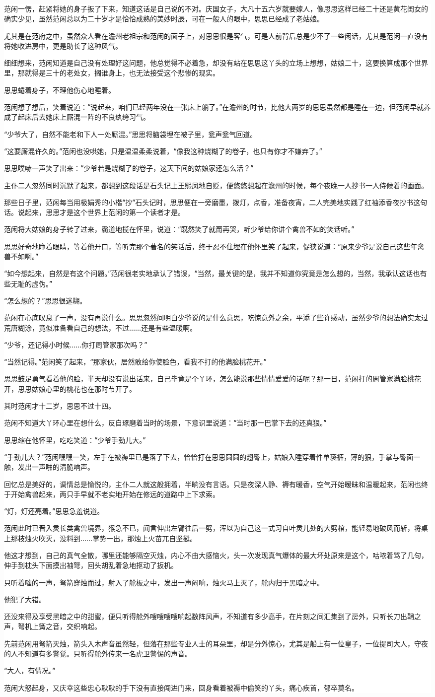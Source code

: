 范闲一愣，赶紧将她的身子扳了下来，知道这话是自己说的不对。庆国女子，大凡十五六岁就要嫁人，像思思这样已经二十还是黄花闺女的确实少见，虽然范闲总以为二十岁才是恰恰成熟的美妙时辰，可在一般人的眼中，思思已经成了老姑娘。

尤其是在范府之中，虽然众人看在澹州老祖宗和范闲的面子上，对思思很是客气，可是人前背后总是少不了一些闲话，尤其是范闲一直没有将她收进房中，更是助长了这种风气。

细细想来，范闲知道是自己没有处理好这问题，他总觉得不必着急，却没有站在思思这丫头的立场上想想，姑娘二十，这要换算成那个世界里，那就得是三十的老处女，搁谁身上，也无法接受这个悲惨的现实。

思思蜷着身子，不理他伤心地睡着。

范闲想了想后，笑着说道：“说起来，咱们已经两年没在一张床上躺了。”在澹州的时节，比他大两岁的思思虽然都是睡在一边，但范闲早就养成了起床后去她床上厮混一阵的不良纨绔习气。

“少爷大了，自然不能老和下人一处厮混。”思思将脑袋埋在被子里，瓮声瓮气回道。

“这要厮混许久的。”范闲也没哄她，只是温温柔柔说着，“像我这种烧糊了的卷子，也只有你才不嫌弃了。”

思思噗哧一声笑了出来：“少爷若是烧糊了的卷子，这天下间的姑娘家还怎么活？”

主仆二人忽然同时沉默了起来，都想到这段话是石头记上王熙凤地自贬，便悠悠想起在澹州的时候，每个夜晚一人抄书一人侍候着的画面。

那些日子里，范闲每当用极娟秀的小楷“抄”石头记时，思思便在一旁磨墨，拨灯，点香，准备夜宵，二人完美地实践了红袖添香夜抄书这句话。说起来，思思才是这个世界上范闲的第一个读者才是。

范闲将大姑娘的身子转了过来，霸道地揽在怀里，说道：“既然笑了就甭再哭，听少爷给你讲个禽兽不如的笑话听。”

思思好奇地睁着眼睛，等着他开口，等听完那个著名的笑话后，终于忍不住埋在他怀里笑了起来，促狭说道：“原来少爷是说自己这些年禽兽不如啊。”

“如今想起来，自然是有这个问题。”范闲很老实地承认了错误，“当然，最关键的是，我并不知道你究竟是怎么想的，当然，我承认这话也有些无耻的虚伪。”

“怎么想的？”思思很迷糊。

范闲在心底叹息了一声，没有再说什么。思思忽然间明白少爷说的是什么意思，吃惊意外之余，平添了些许感动，虽然少爷的想法确实太过荒唐糊涂，竟似准备看自己的想法，不过……还是有些温暖啊。

“少爷，还记得小时候……你打周管家那次吗？”

“当然记得。”范闲笑了起来，“那家伙，居然敢给你使脸色，看我不打的他满脸桃花开。”

思思鼓足勇气看着他的脸，半天却没有说出话来，自己毕竟是个丫环，怎么能说那些情情爱爱的话呢？那一日，范闲打的周管家满脸桃花开，思思姑娘心里的桃花也在那时节开了。

其时范闲才十二岁，思思不过十四。

范闲不知道大丫环心里在想什么，反自琢磨着当时的场景，下意识里说道：“当时那一巴掌下去的还真狠。”

思思缩在他怀里，吃吃笑道：“少爷手劲儿大。”

“手劲儿大？”范闲嘿嘿一笑，左手在被褥里已是落了下去，恰恰打在思思圆圆的翘臀上，姑娘入睡穿着件单亵裤，薄的狠，手掌与臀面一触，发出一声啪的清脆响声。

回忆总是美好的，调情总是愉悦的，主仆二人就这般拥着，半晌没有言语。只是夜深人静、褥有暖香，空气开始暧昧和温暖起来，范闲也终于开始禽兽起来，两只手早就不老实地开始在修远的道路中上下求索。

“灯，灯还亮着。”思思急羞说道。

范闲此时已晋入灵长类禽兽境界，猴急不已，闻言伸出左臂往后一劈，浑以为自己这一式习自叶灵儿处的大劈棺，能轻易地破风而斩，将桌上那枝烛火吹灭，没料到……掌势一出，那烛上火苗兀自坚挺。

他这才想到，自己的真气全散，哪里还能够隔空灭烛，内心不由大感恼火，头一次发现真气爆体的最大坏处原来是这个，咕哝着骂了几句，伸手到枕头下面摸出袖弩，回头胡乱着急地抠动了扳机。

只听着嗤的一声，弩箭穿烛而过，射入了舱板之中，发出一声闷响，烛火马上灭了，舱内归于黑暗之中。

他犯了大错。

还没来得及享受黑暗之中的甜蜜，便只听得舱外嗖嗖嗖嗖响起数阵风声，不知道有多少高手，在片刻之间汇集到了房外，只听长刀出鞘之声，弩机上簧之音，交织响起。

先前范闲用弩箭灭烛，箭头入木声音虽然轻，但落在那些专业人士的耳朵里，却是分外惊心，尤其是船上有一位皇子，一位提司大人，守夜的人不知道有多警觉。只听得舱外传来一名虎卫警惕的声音。

“大人，有情况。”

范闲大怒起身，又庆幸这些忠心耿耿的手下没有直接闯进门来，回身看着被褥中偷笑的丫头，痛心疾首，郁卒莫名。
